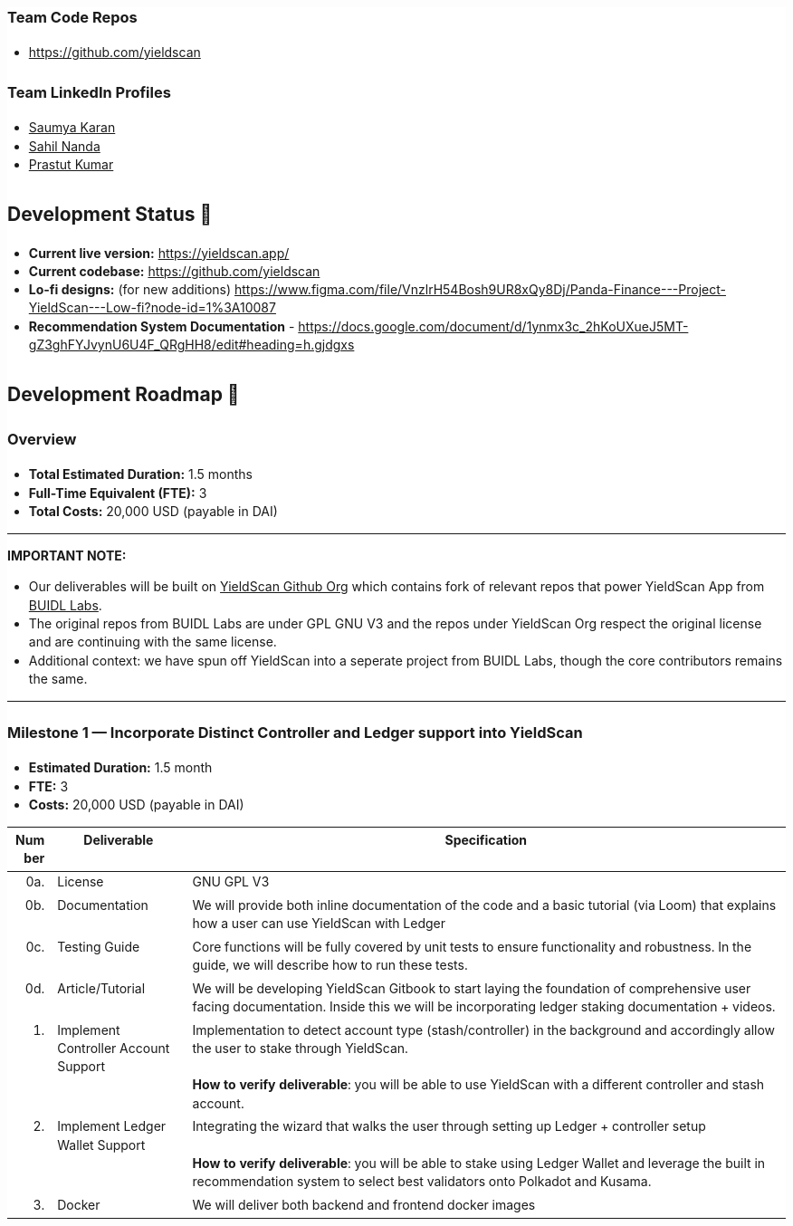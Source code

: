 ### Team Code Repos

- https://github.com/yieldscan

### Team LinkedIn Profiles

- [Saumya Karan](https://www.linkedin.com/in/skrn/)
- [Sahil Nanda](https://www.linkedin.com/in/sahil-nanda-8b1b88143/)
- [Prastut Kumar](https://www.linkedin.com/in/prastut/)

## Development Status :open_book:

- **Current live version:** https://yieldscan.app/
- **Current codebase:** https://github.com/yieldscan
- **Lo-fi designs:** (for new additions) https://www.figma.com/file/VnzlrH54Bosh9UR8xQy8Dj/Panda-Finance---Project-YieldScan---Low-fi?node-id=1%3A10087
- **Recommendation System Documentation** - https://docs.google.com/document/d/1ynmx3c_2hKoUXueJ5MT-gZ3ghFYJvynU6U4F_QRgHH8/edit#heading=h.gjdgxs

## Development Roadmap :nut_and_bolt:

### Overview

* **Total Estimated Duration:** 1.5 months 
* **Full-Time Equivalent (FTE):**  3
* **Total Costs:** 20,000 USD (payable in DAI)

---

**IMPORTANT NOTE:**
* Our deliverables will be built on [YieldScan Github Org](https://github.com/yieldscan) which contains fork of relevant repos that power YieldScan App from [BUIDL Labs](https://github.com/buidl-labs?q=yieldscan&type=&language=&sort=). 
* The original repos from BUIDL Labs are under GPL GNU V3 and the repos under YieldScan Org respect the original license and are continuing with the same license. 
* Additional context: we have spun off YieldScan into a seperate project from BUIDL Labs, though the core contributors remains the same. 

---

### Milestone 1 — Incorporate Distinct Controller and Ledger support into YieldScan


* **Estimated Duration:** 1.5 month
* **FTE:**  3
* **Costs:** 20,000 USD (payable in DAI)

| Number | Deliverable | Specification |
| -----: | ----------- | ------------- |
| 0a. | License | GNU GPL V3 |
| 0b. | Documentation | We will provide both inline documentation of the code and a basic tutorial (via Loom) that explains how a user can use YieldScan with Ledger |
| 0c. | Testing Guide | Core functions will be fully covered by unit tests to ensure functionality and robustness. In the guide, we will describe how to run these tests. | 
| 0d. | Article/Tutorial | We will be developing YieldScan Gitbook to start laying the foundation of comprehensive user facing documentation. Inside this we will be incorporating ledger staking documentation + videos. 
| 1. | Implement Controller Account Support | Implementation to detect account type (stash/controller) in the background and accordingly allow the user to stake through YieldScan. <br><br> **How to verify deliverable**: you will be able to use YieldScan with a different controller and stash account. 
| 2. | Implement Ledger Wallet Support | Integrating the wizard that walks the user through setting up Ledger + controller setup <br><br> **How to verify deliverable**: you will be able to stake using Ledger Wallet and leverage the built in recommendation system to select best validators onto Polkadot and Kusama.  
| 3. | Docker| We will deliver both backend and frontend docker images  |
